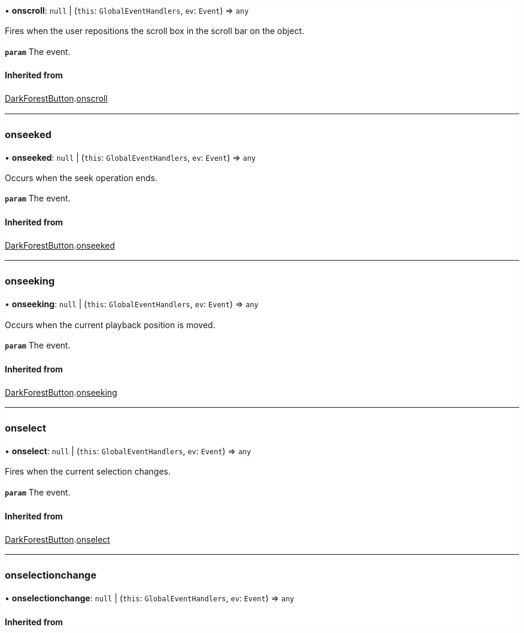 • **onscroll**: `null` \| (`this`: `GlobalEventHandlers`, `ev`: `Event`) => `any`

Fires when the user repositions the scroll box in the scroll bar on the object.

**`param`** The event.

#### Inherited from

[DarkForestButton](DarkForestButton.md).[onscroll](DarkForestButton.md#onscroll)

---

### onseeked

• **onseeked**: `null` \| (`this`: `GlobalEventHandlers`, `ev`: `Event`) => `any`

Occurs when the seek operation ends.

**`param`** The event.

#### Inherited from

[DarkForestButton](DarkForestButton.md).[onseeked](DarkForestButton.md#onseeked)

---

### onseeking

• **onseeking**: `null` \| (`this`: `GlobalEventHandlers`, `ev`: `Event`) => `any`

Occurs when the current playback position is moved.

**`param`** The event.

#### Inherited from

[DarkForestButton](DarkForestButton.md).[onseeking](DarkForestButton.md#onseeking)

---

### onselect

• **onselect**: `null` \| (`this`: `GlobalEventHandlers`, `ev`: `Event`) => `any`

Fires when the current selection changes.

**`param`** The event.

#### Inherited from

[DarkForestButton](DarkForestButton.md).[onselect](DarkForestButton.md#onselect)

---

### onselectionchange

• **onselectionchange**: `null` \| (`this`: `GlobalEventHandlers`, `ev`: `Event`) => `any`

#### Inherited from
